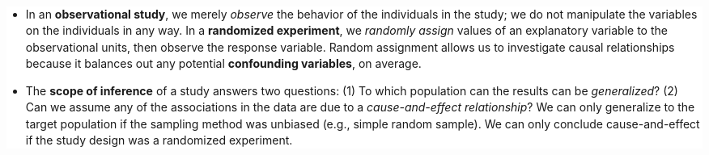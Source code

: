* In an **observational study**, we merely _observe_ the behavior of the individuals in the study; we do not manipulate the variables on the individuals in any way. In a **randomized experiment**, we _randomly assign_ values of an explanatory variable to the observational units, then observe the response variable. Random assignment allows us to investigate causal relationships because it balances out any potential **confounding variables**, on average.

* The **scope of inference** of a study answers two questions: (1) To which population can the results can be _generalized_?  (2) Can we assume any of the associations in the data are due to a _cause-and-effect relationship_?
We can only generalize to the target population if the sampling method was unbiased (e.g., simple random sample).
We can only conclude cause-and-effect if the study design was a randomized experiment.
